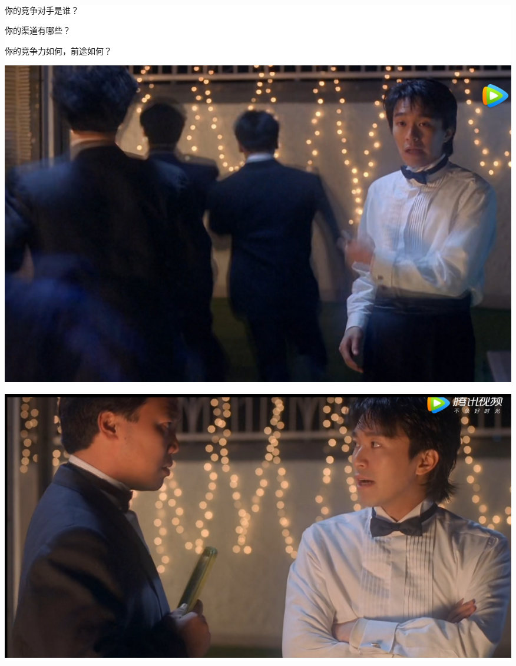 你的竞争对手是谁？        
        
你的渠道有哪些？        
        
你的竞争力如何，前途如何？        
        
![pic](20181218_02_pic_008.jpg)        
      
![pic](20181218_02_pic_009.jpg)        
  